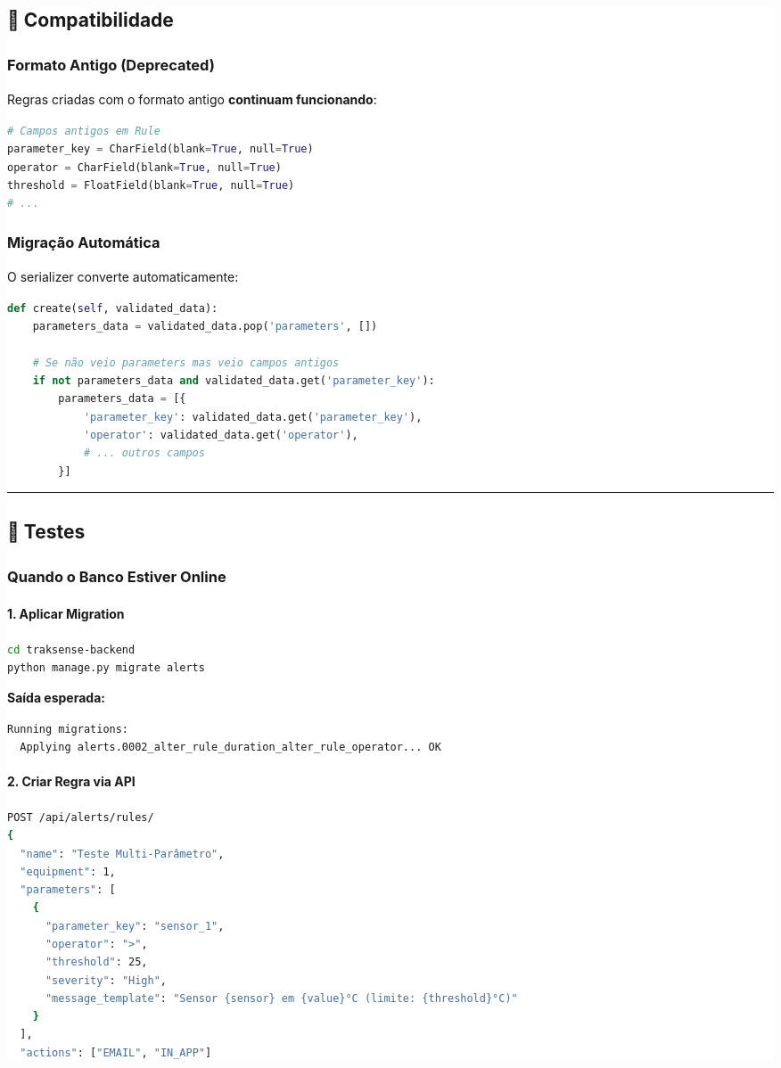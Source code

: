 
## 🔀 Compatibilidade

### Formato Antigo (Deprecated)

Regras criadas com o formato antigo **continuam funcionando**:

```python
# Campos antigos em Rule
parameter_key = CharField(blank=True, null=True)
operator = CharField(blank=True, null=True)
threshold = FloatField(blank=True, null=True)
# ...
```

### Migração Automática

O serializer converte automaticamente:

```python
def create(self, validated_data):
    parameters_data = validated_data.pop('parameters', [])
    
    # Se não veio parameters mas veio campos antigos
    if not parameters_data and validated_data.get('parameter_key'):
        parameters_data = [{
            'parameter_key': validated_data.get('parameter_key'),
            'operator': validated_data.get('operator'),
            # ... outros campos
        }]
```

---

## 🧪 Testes

### Quando o Banco Estiver Online

#### 1. Aplicar Migration
```bash
cd traksense-backend
python manage.py migrate alerts
```

**Saída esperada:**
```
Running migrations:
  Applying alerts.0002_alter_rule_duration_alter_rule_operator... OK
```

#### 2. Criar Regra via API
```bash
POST /api/alerts/rules/
{
  "name": "Teste Multi-Parâmetro",
  "equipment": 1,
  "parameters": [
    {
      "parameter_key": "sensor_1",
      "operator": ">",
      "threshold": 25,
      "severity": "High",
      "message_template": "Sensor {sensor} em {value}°C (limite: {threshold}°C)"
    }
  ],
  "actions": ["EMAIL", "IN_APP"]
```